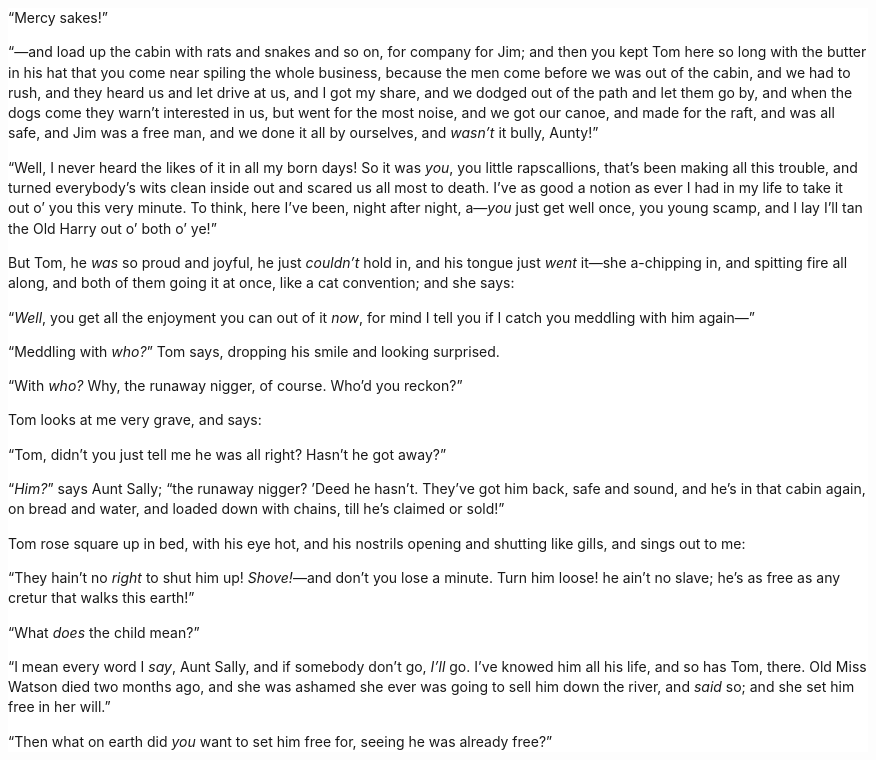 “Mercy sakes!”

“—and load up the cabin with rats and snakes and so on, for company for
Jim; and then you kept Tom here so long with the butter in his hat that
you come near spiling the whole business, because the men come before
we was out of the cabin, and we had to rush, and they heard us and let
drive at us, and I got my share, and we dodged out of the path and let
them go by, and when the dogs come they warn’t interested in us, but
went for the most noise, and we got our canoe, and made for the raft,
and was all safe, and Jim was a free man, and we done it all by
ourselves, and _wasn’t_ it bully, Aunty!”

“Well, I never heard the likes of it in all my born days! So it was
_you_, you little rapscallions, that’s been making all this trouble,
and turned everybody’s wits clean inside out and scared us all most to
death. I’ve as good a notion as ever I had in my life to take it out o’
you this very minute. To think, here I’ve been, night after night,
a—_you_ just get well once, you young scamp, and I lay I’ll tan the Old
Harry out o’ both o’ ye!”

But Tom, he _was_ so proud and joyful, he just _couldn’t_ hold in, and
his tongue just _went_ it—she a-chipping in, and spitting fire all
along, and both of them going it at once, like a cat convention; and
she says:

“_Well_, you get all the enjoyment you can out of it _now_, for mind I
tell you if I catch you meddling with him again—”

“Meddling with _who?_” Tom says, dropping his smile and looking
surprised.

“With _who?_ Why, the runaway nigger, of course. Who’d you reckon?”

Tom looks at me very grave, and says:

“Tom, didn’t you just tell me he was all right? Hasn’t he got away?”

“_Him?_” says Aunt Sally; “the runaway nigger? ’Deed he hasn’t. They’ve
got him back, safe and sound, and he’s in that cabin again, on bread
and water, and loaded down with chains, till he’s claimed or sold!”

Tom rose square up in bed, with his eye hot, and his nostrils opening
and shutting like gills, and sings out to me:

“They hain’t no _right_ to shut him up! _Shove!_—and don’t you lose a
minute. Turn him loose! he ain’t no slave; he’s as free as any cretur
that walks this earth!”

“What _does_ the child mean?”

“I mean every word I _say_, Aunt Sally, and if somebody don’t go,
_I’ll_ go. I’ve knowed him all his life, and so has Tom, there. Old
Miss Watson died two months ago, and she was ashamed she ever was going
to sell him down the river, and _said_ so; and she set him free in her
will.”

“Then what on earth did _you_ want to set him free for, seeing he was
already free?”

